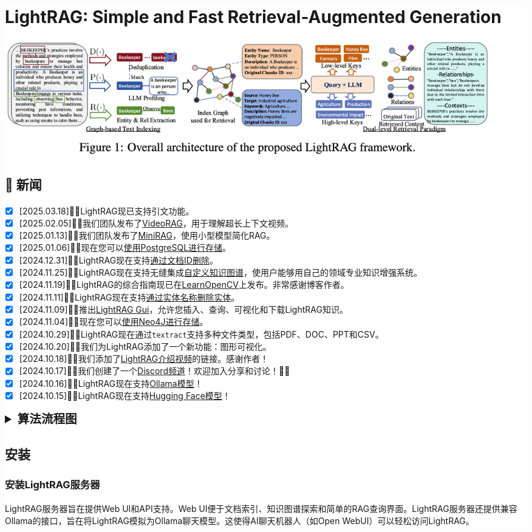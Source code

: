 # LightRAG: Simple and Fast Retrieval-Augmented Generation

<img src="./README.assets/b2aaf634151b4706892693ffb43d9093.png" width="800" alt="LightRAG Diagram">

## 🎉 新闻

- [X] [2025.03.18]🎯📢LightRAG现已支持引文功能。
- [X] [2025.02.05]🎯📢我们团队发布了[VideoRAG](https://github.com/HKUDS/VideoRAG)，用于理解超长上下文视频。
- [X] [2025.01.13]🎯📢我们团队发布了[MiniRAG](https://github.com/HKUDS/MiniRAG)，使用小型模型简化RAG。
- [X] [2025.01.06]🎯📢现在您可以[使用PostgreSQL进行存储](#using-postgresql-for-storage)。
- [X] [2024.12.31]🎯📢LightRAG现在支持[通过文档ID删除](https://github.com/HKUDS/LightRAG?tab=readme-ov-file#delete)。
- [X] [2024.11.25]🎯📢LightRAG现在支持无缝集成[自定义知识图谱](https://github.com/HKUDS/LightRAG?tab=readme-ov-file#insert-custom-kg)，使用户能够用自己的领域专业知识增强系统。
- [X] [2024.11.19]🎯📢LightRAG的综合指南现已在[LearnOpenCV](https://learnopencv.com/lightrag)上发布。非常感谢博客作者。
- [X] [2024.11.11]🎯📢LightRAG现在支持[通过实体名称删除实体](https://github.com/HKUDS/LightRAG?tab=readme-ov-file#delete)。
- [X] [2024.11.09]🎯📢推出[LightRAG Gui](https://lightrag-gui.streamlit.app)，允许您插入、查询、可视化和下载LightRAG知识。
- [X] [2024.11.04]🎯📢现在您可以[使用Neo4J进行存储](https://github.com/HKUDS/LightRAG?tab=readme-ov-file#using-neo4j-for-storage)。
- [X] [2024.10.29]🎯📢LightRAG现在通过`textract`支持多种文件类型，包括PDF、DOC、PPT和CSV。
- [X] [2024.10.20]🎯📢我们为LightRAG添加了一个新功能：图形可视化。
- [X] [2024.10.18]🎯📢我们添加了[LightRAG介绍视频](https://youtu.be/oageL-1I0GE)的链接。感谢作者！
- [X] [2024.10.17]🎯📢我们创建了一个[Discord频道](https://discord.gg/yF2MmDJyGJ)！欢迎加入分享和讨论！🎉🎉
- [X] [2024.10.16]🎯📢LightRAG现在支持[Ollama模型](https://github.com/HKUDS/LightRAG?tab=readme-ov-file#quick-start)！
- [X] [2024.10.15]🎯📢LightRAG现在支持[Hugging Face模型](https://github.com/HKUDS/LightRAG?tab=readme-ov-file#quick-start)！

<details><summary style="font-size: 1.4em; font-weight: bold; cursor: pointer; display: list-item;">
    算法流程图
  </summary></details>

## 安装

### 安装LightRAG服务器

LightRAG服务器旨在提供Web UI和API支持。Web UI便于文档索引、知识图谱探索和简单的RAG查询界面。LightRAG服务器还提供兼容Ollama的接口，旨在将LightRAG模拟为Ollama聊天模型。这使得AI聊天机器人（如Open WebUI）可以轻松访问LightRAG。
